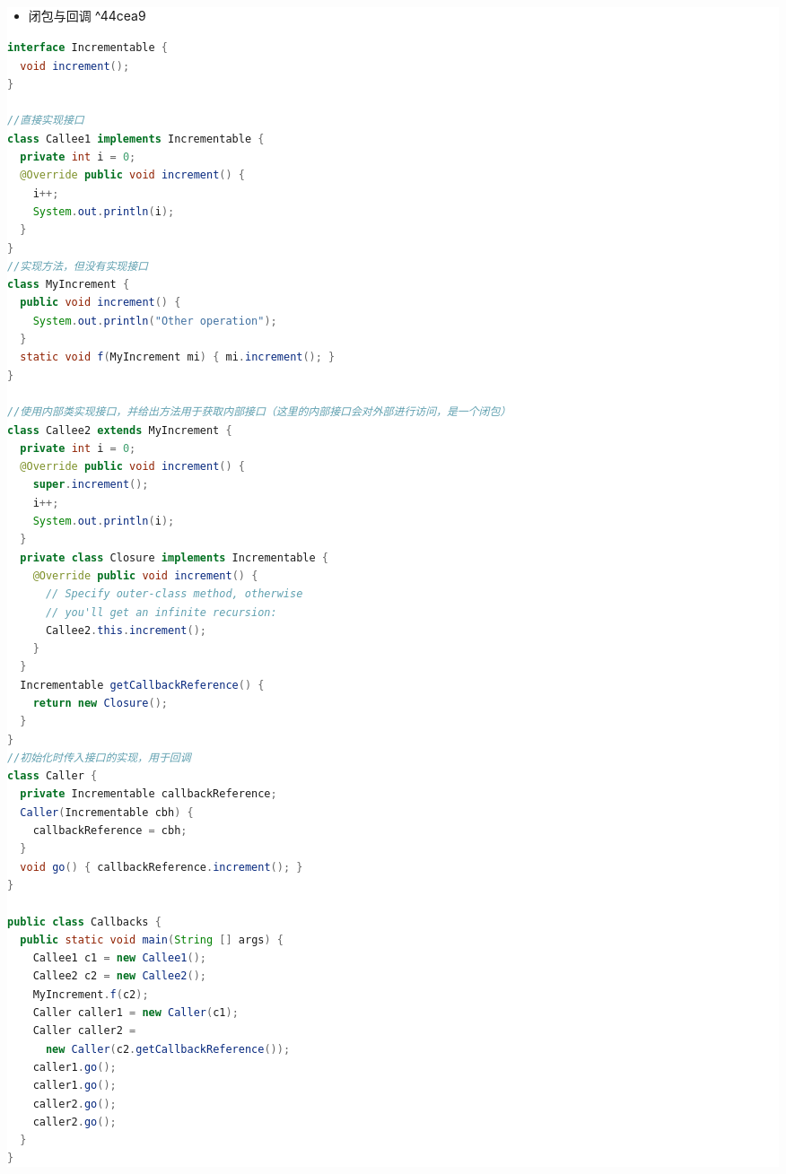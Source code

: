 - 闭包与回调 ^44cea9
``` java
interface Incrementable {
  void increment();
}

//直接实现接口
class Callee1 implements Incrementable {
  private int i = 0;
  @Override public void increment() {
    i++;
    System.out.println(i);
  }
}
//实现方法，但没有实现接口
class MyIncrement {
  public void increment() {
    System.out.println("Other operation");
  }
  static void f(MyIncrement mi) { mi.increment(); }
}

//使用内部类实现接口，并给出方法用于获取内部接口（这里的内部接口会对外部进行访问，是一个闭包）
class Callee2 extends MyIncrement {
  private int i = 0;
  @Override public void increment() {
    super.increment();
    i++;
    System.out.println(i);
  }
  private class Closure implements Incrementable {
    @Override public void increment() {
      // Specify outer-class method, otherwise
      // you'll get an infinite recursion:
      Callee2.this.increment();
    }
  }
  Incrementable getCallbackReference() {
    return new Closure();
  }
}
//初始化时传入接口的实现，用于回调
class Caller {
  private Incrementable callbackReference;
  Caller(Incrementable cbh) {
    callbackReference = cbh;
  }
  void go() { callbackReference.increment(); }
}

public class Callbacks {
  public static void main(String [] args) {
    Callee1 c1 = new Callee1();
    Callee2 c2 = new Callee2();
    MyIncrement.f(c2);
    Caller caller1 = new Caller(c1);
    Caller caller2 =
      new Caller(c2.getCallbackReference());
    caller1.go();
    caller1.go();
    caller2.go();
    caller2.go();
  }
}
```